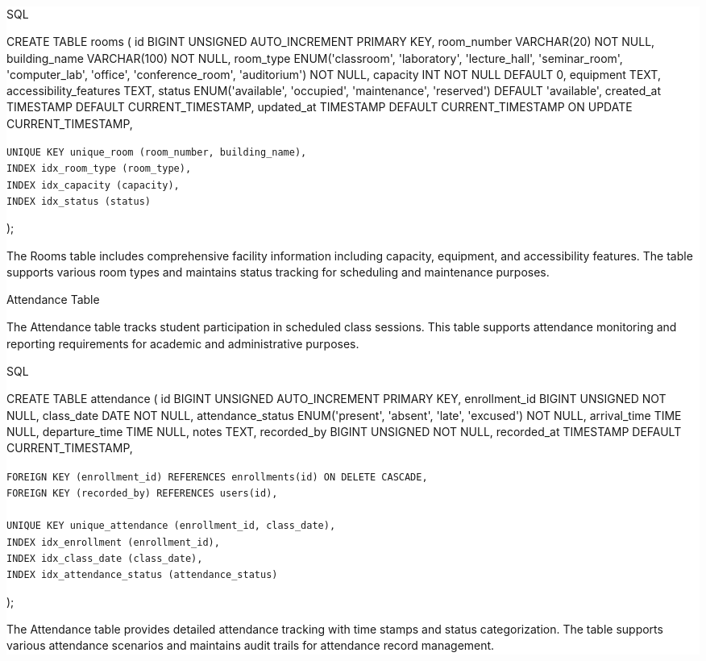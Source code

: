 SQL


CREATE TABLE rooms (
    id BIGINT UNSIGNED AUTO_INCREMENT PRIMARY KEY,
    room_number VARCHAR(20) NOT NULL,
    building_name VARCHAR(100) NOT NULL,
    room_type ENUM('classroom', 'laboratory', 'lecture_hall', 'seminar_room', 'computer_lab', 'office', 'conference_room', 'auditorium') NOT NULL,
    capacity INT NOT NULL DEFAULT 0,
    equipment TEXT,
    accessibility_features TEXT,
    status ENUM('available', 'occupied', 'maintenance', 'reserved') DEFAULT 'available',
    created_at TIMESTAMP DEFAULT CURRENT_TIMESTAMP,
    updated_at TIMESTAMP DEFAULT CURRENT_TIMESTAMP ON UPDATE CURRENT_TIMESTAMP,
    
    UNIQUE KEY unique_room (room_number, building_name),
    INDEX idx_room_type (room_type),
    INDEX idx_capacity (capacity),
    INDEX idx_status (status)
);


The Rooms table includes comprehensive facility information including capacity, equipment, and accessibility features. The table supports various room types and maintains status tracking for scheduling and maintenance purposes.

Attendance Table

The Attendance table tracks student participation in scheduled class sessions. This table supports attendance monitoring and reporting requirements for academic and administrative purposes.

SQL


CREATE TABLE attendance (
    id BIGINT UNSIGNED AUTO_INCREMENT PRIMARY KEY,
    enrollment_id BIGINT UNSIGNED NOT NULL,
    class_date DATE NOT NULL,
    attendance_status ENUM('present', 'absent', 'late', 'excused') NOT NULL,
    arrival_time TIME NULL,
    departure_time TIME NULL,
    notes TEXT,
    recorded_by BIGINT UNSIGNED NOT NULL,
    recorded_at TIMESTAMP DEFAULT CURRENT_TIMESTAMP,
    
    FOREIGN KEY (enrollment_id) REFERENCES enrollments(id) ON DELETE CASCADE,
    FOREIGN KEY (recorded_by) REFERENCES users(id),
    
    UNIQUE KEY unique_attendance (enrollment_id, class_date),
    INDEX idx_enrollment (enrollment_id),
    INDEX idx_class_date (class_date),
    INDEX idx_attendance_status (attendance_status)
);


The Attendance table provides detailed attendance tracking with time stamps and status categorization. The table supports various attendance scenarios and maintains audit trails for attendance record management.
